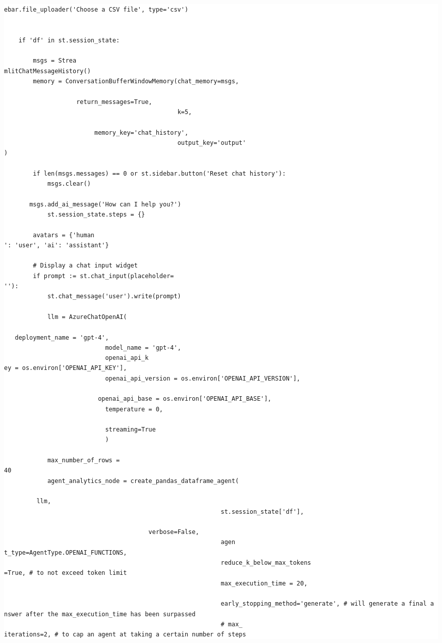 ```
ebar.file_uploader('Choose a CSV file', type='csv')
    
    
    if 'df' in st.session_state:
    
        msgs = Strea
mlitChatMessageHistory()
        memory = ConversationBufferWindowMemory(chat_memory=msgs, 
                            
                    return_messages=True, 
                                                k=5, 
                       
                         memory_key='chat_history', 
                                                output_key='output'
)
        
        if len(msgs.messages) == 0 or st.sidebar.button('Reset chat history'):
            msgs.clear()
     
       msgs.add_ai_message('How can I help you?')
            st.session_state.steps = {}
    
        avatars = {'human
': 'user', 'ai': 'assistant'}
    
        # Display a chat input widget
        if prompt := st.chat_input(placeholder=
''):
            st.chat_message('user').write(prompt)
    
            llm = AzureChatOpenAI(
                         
   deployment_name = 'gpt-4',
                            model_name = 'gpt-4',
                            openai_api_k
ey = os.environ['OPENAI_API_KEY'],
                            openai_api_version = os.environ['OPENAI_API_VERSION'],
  
                          openai_api_base = os.environ['OPENAI_API_BASE'],
                            temperature = 0, 

                            streaming=True
                            )
            
            max_number_of_rows = 
40
            agent_analytics_node = create_pandas_dataframe_agent(
                                                   
         llm, 
                                                            st.session_state['df'], 
                    
                                        verbose=False, 
                                                            agen
t_type=AgentType.OPENAI_FUNCTIONS,
                                                            reduce_k_below_max_tokens
=True, # to not exceed token limit 
                                                            max_execution_time = 20,

                                                            early_stopping_method='generate', # will generate a final a
nswer after the max_execution_time has been surpassed
                                                            # max_
iterations=2, # to cap an agent at taking a certain number of steps
```